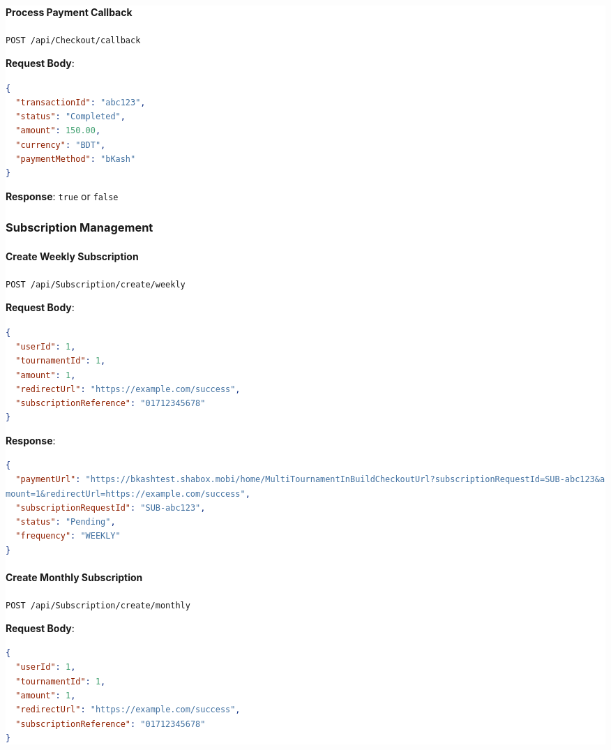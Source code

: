 #### Process Payment Callback
```
POST /api/Checkout/callback
```
**Request Body**:
```json
{
  "transactionId": "abc123",
  "status": "Completed",
  "amount": 150.00,
  "currency": "BDT",
  "paymentMethod": "bKash"
}
```

**Response**: `true` or `false`

### Subscription Management

#### Create Weekly Subscription
```
POST /api/Subscription/create/weekly
```
**Request Body**:
```json
{
  "userId": 1,
  "tournamentId": 1,
  "amount": 1,
  "redirectUrl": "https://example.com/success",
  "subscriptionReference": "01712345678"
}
```

**Response**:
```json
{
  "paymentUrl": "https://bkashtest.shabox.mobi/home/MultiTournamentInBuildCheckoutUrl?subscriptionRequestId=SUB-abc123&amount=1&redirectUrl=https://example.com/success",
  "subscriptionRequestId": "SUB-abc123",
  "status": "Pending",
  "frequency": "WEEKLY"
}
```

#### Create Monthly Subscription
```
POST /api/Subscription/create/monthly
```
**Request Body**:
```json
{
  "userId": 1,
  "tournamentId": 1,
  "amount": 1,
  "redirectUrl": "https://example.com/success",
  "subscriptionReference": "01712345678"
}
```
